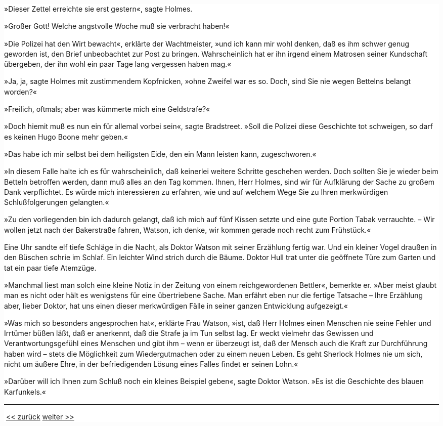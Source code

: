 »Dieser Zettel erreichte sie erst gestern«, sagte Holmes.

»Großer Gott! Welche angstvolle Woche muß sie verbracht haben!«

»Die Polizei hat den Wirt bewacht«, erklärte der Wachtmeister, »und ich kann mir wohl denken, daß es ihm schwer genug geworden ist, den Brief unbeobachtet zur Post zu bringen. Wahrscheinlich hat er ihn irgend einem Matrosen seiner Kundschaft übergeben, der ihn wohl ein paar Tage lang vergessen haben mag.«

»Ja, ja, sagte Holmes mit zustimmendem Kopfnicken, »ohne Zweifel war es so. Doch, sind Sie nie wegen Bettelns belangt worden?«

»Freilich, oftmals; aber was kümmerte mich eine Geldstrafe?«

»Doch hiemit muß es nun ein für allemal vorbei sein«, sagte Bradstreet. »Soll die Polizei diese Geschichte tot schweigen, so darf es keinen Hugo Boone mehr geben.«

»Das habe ich mir selbst bei dem heiligsten Eide, den ein Mann leisten kann, zugeschworen.«

»In diesem Falle halte ich es für wahrscheinlich, daß keinerlei weitere Schritte geschehen werden. Doch sollten Sie je wieder beim Betteln betroffen werden, dann muß alles an den Tag kommen. Ihnen, Herr Holmes, sind wir für Aufklärung der Sache zu großem Dank verpflichtet. Es würde mich interessieren zu erfahren, wie und auf welchem Wege Sie zu Ihren merkwürdigen Schlußfolgerungen gelangten.«

»Zu den vorliegenden bin ich dadurch gelangt, daß ich mich auf fünf Kissen setzte und eine gute Portion Tabak verrauchte. – Wir wollen jetzt nach der Bakerstraße fahren, Watson, ich denke, wir kommen gerade noch recht zum Frühstück.«

Eine Uhr sandte elf tiefe Schläge in die Nacht, als Doktor Watson mit seiner Erzählung fertig war. Und ein kleiner Vogel draußen in den Büschen schrie im Schlaf. Ein leichter Wind strich durch die Bäume. Doktor Hull trat unter die geöffnete Türe zum Garten und tat ein paar tiefe Atemzüge.

»Manchmal liest man solch eine kleine Notiz in der Zeitung von einem reichgewordenen Bettler«, bemerkte er. »Aber meist glaubt man es nicht oder hält es wenigstens für eine übertriebene Sache. Man erfährt eben nur die fertige Tatsache – Ihre Erzählung aber, lieber Doktor, hat uns einen dieser merkwürdigen Fälle in seiner ganzen Entwicklung aufgezeigt.«

»Was mich so besonders angesprochen hat«, erklärte Frau Watson, »ist, daß Herr Holmes einen Menschen nie seine Fehler und Irrtümer büßen läßt, daß er anerkennt, daß die Strafe ja im Tun selbst lag. Er weckt vielmehr das Gewissen und Verantwortungsgefühl eines Menschen und gibt ihm – wenn er überzeugt ist, daß der Mensch auch die Kraft zur Durchführung haben wird – stets die Möglichkeit zum Wiedergutmachen oder zu einem neuen Leben. Es geht Sherlock Holmes nie um sich, nicht um äußere Ehre, in der befriedigenden Lösung eines Falles findet er seinen Lohn.«

»Darüber will ich Ihnen zum Schluß noch ein kleines Beispiel geben«, sagte Doktor Watson. »Es ist die Geschichte des blauen Karfunkels.«

* * *

 [<< zurück](chap005.html) [weiter >>](chap007.html)